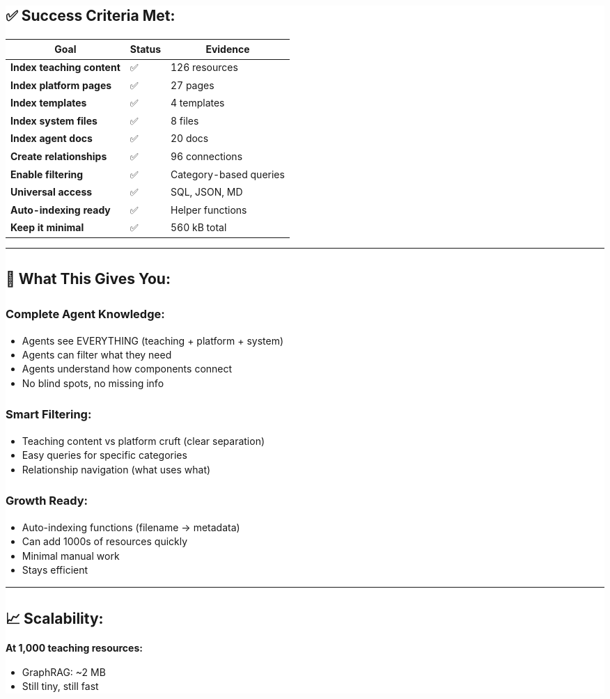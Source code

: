 
## ✅ **Success Criteria Met:**

| Goal | Status | Evidence |
|------|--------|----------|
| **Index teaching content** | ✅ | 126 resources |
| **Index platform pages** | ✅ | 27 pages |
| **Index templates** | ✅ | 4 templates |
| **Index system files** | ✅ | 8 files |
| **Index agent docs** | ✅ | 20 docs |
| **Create relationships** | ✅ | 96 connections |
| **Enable filtering** | ✅ | Category-based queries |
| **Universal access** | ✅ | SQL, JSON, MD |
| **Auto-indexing ready** | ✅ | Helper functions |
| **Keep it minimal** | ✅ | 560 kB total |

---

## 🎉 **What This Gives You:**

### **Complete Agent Knowledge:**
- Agents see EVERYTHING (teaching + platform + system)
- Agents can filter what they need
- Agents understand how components connect
- No blind spots, no missing info

### **Smart Filtering:**
- Teaching content vs platform cruft (clear separation)
- Easy queries for specific categories
- Relationship navigation (what uses what)

### **Growth Ready:**
- Auto-indexing functions (filename → metadata)
- Can add 1000s of resources quickly
- Minimal manual work
- Stays efficient

---

## 📈 **Scalability:**

**At 1,000 teaching resources:**
- GraphRAG: ~2 MB
- Still tiny, still fast

